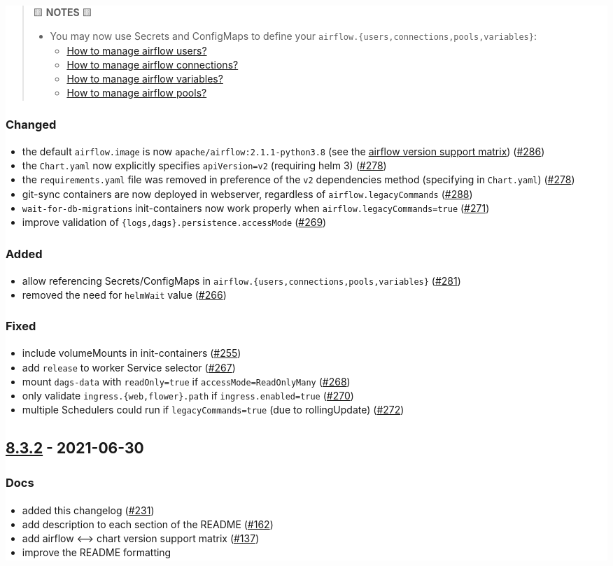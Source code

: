 > 🟨 __NOTES__ 🟨
> 
> - You may now use Secrets and ConfigMaps to define your `airflow.{users,connections,pools,variables}`:
>    - [How to manage airflow users?](docs/faq/security/airflow-users.md)
>    - [How to manage airflow connections?](docs/faq/dags/airflow-connections.md)
>    - [How to manage airflow variables?](docs/faq/dags/airflow-variables.md)
>    - [How to manage airflow pools?](docs/faq/dags/airflow-pools.md)

### Changed
- the default `airflow.image` is now `apache/airflow:2.1.1-python3.8` (see the [airflow version support matrix](https://github.com/airflow-helm/charts/tree/main/charts/airflow#airflow-version-support)) ([#286](https://github.com/airflow-helm/charts/issues/286))
- the `Chart.yaml` now explicitly specifies `apiVersion=v2` (requiring helm 3) ([#278](https://github.com/airflow-helm/charts/issues/278))
- the `requirements.yaml` file was removed in preference of the `v2` dependencies method (specifying in `Chart.yaml`) ([#278](https://github.com/airflow-helm/charts/issues/278))
- git-sync containers are now deployed in webserver, regardless of `airflow.legacyCommands` ([#288](https://github.com/airflow-helm/charts/pull/288))
- `wait-for-db-migrations` init-containers now work properly when `airflow.legacyCommands=true` ([#271](https://github.com/airflow-helm/charts/pull/271))
- improve validation of `{logs,dags}.persistence.accessMode` ([#269](https://github.com/airflow-helm/charts/pull/269))

### Added
- allow referencing Secrets/ConfigMaps in `airflow.{users,connections,pools,variables}` ([#281](https://github.com/airflow-helm/charts/pull/281))
- removed the need for `helmWait` value ([#266](https://github.com/airflow-helm/charts/pull/266))

### Fixed
- include volumeMounts in init-containers ([#255](https://github.com/airflow-helm/charts/pull/255))
- add `release` to worker Service selector ([#267](https://github.com/airflow-helm/charts/pull/267))
- mount `dags-data` with `readOnly=true` if `accessMode=ReadOnlyMany` ([#268](https://github.com/airflow-helm/charts/pull/268))
- only validate `ingress.{web,flower}.path` if `ingress.enabled=true` ([#270](https://github.com/airflow-helm/charts/pull/270))
- multiple Schedulers could run if `legacyCommands=true` (due to rollingUpdate) ([#272](https://github.com/airflow-helm/charts/pull/272))

## [8.3.2] - 2021-06-30
### Docs
- added this changelog ([#231](https://github.com/airflow-helm/charts/issues/231))
- add description to each section of the README ([#162](https://github.com/airflow-helm/charts/issues/162))
- add airflow <--> chart version support matrix ([#137](https://github.com/airflow-helm/charts/issues/137))
- improve the README formatting


[Unreleased]: https://github.com/airflow-helm/charts/compare/airflow-8.9.1...HEAD
[8.9.1]: https://github.com/airflow-helm/charts/compare/airflow-8.9.0...airflow-8.9.1
[8.9.0]: https://github.com/airflow-helm/charts/compare/airflow-8.8.0...airflow-8.9.0
[8.8.0]: https://github.com/airflow-helm/charts/compare/airflow-8.7.1...airflow-8.8.0
[8.7.1]: https://github.com/airflow-helm/charts/compare/airflow-8.7.0...airflow-8.7.1
[8.7.0]: https://github.com/airflow-helm/charts/compare/airflow-8.6.1...airflow-8.7.0
[8.6.1]: https://github.com/airflow-helm/charts/compare/airflow-8.6.0...airflow-8.6.1
[8.6.0]: https://github.com/airflow-helm/charts/compare/airflow-8.5.3...airflow-8.6.0
[8.5.3]: https://github.com/airflow-helm/charts/compare/airflow-8.5.2...airflow-8.5.3
[8.5.2]: https://github.com/airflow-helm/charts/compare/airflow-8.5.1...airflow-8.5.2
[8.5.1]: https://github.com/airflow-helm/charts/compare/airflow-8.5.0...airflow-8.5.1
[8.5.0]: https://github.com/airflow-helm/charts/compare/airflow-8.4.1...airflow-8.5.0
[8.4.1]: https://github.com/airflow-helm/charts/compare/airflow-8.4.0...airflow-8.4.1
[8.4.0]: https://github.com/airflow-helm/charts/compare/airflow-8.3.2...airflow-8.4.0
[8.3.2]: https://github.com/airflow-helm/charts/compare/airflow-8.3.1...airflow-8.3.2
[8.3.1]: https://github.com/airflow-helm/charts/compare/airflow-8.3.0...airflow-8.3.1
[8.3.0]: https://github.com/airflow-helm/charts/compare/airflow-8.2.0...airflow-8.3.0
[8.2.0]: https://github.com/airflow-helm/charts/compare/airflow-8.1.3...airflow-8.2.0
[8.1.3]: https://github.com/airflow-helm/charts/compare/airflow-8.1.2...airflow-8.1.3
[8.1.2]: https://github.com/airflow-helm/charts/compare/airflow-8.1.1...airflow-8.1.2
[8.1.1]: https://github.com/airflow-helm/charts/compare/airflow-8.1.0...airflow-8.1.1
[8.1.0]: https://github.com/airflow-helm/charts/compare/airflow-8.0.9...airflow-8.1.0
[8.0.9]: https://github.com/airflow-helm/charts/compare/airflow-8.0.8...airflow-8.0.9
[8.0.8]: https://github.com/airflow-helm/charts/compare/airflow-8.0.7...airflow-8.0.8
[8.0.7]: https://github.com/airflow-helm/charts/compare/airflow-8.0.6...airflow-8.0.7
[8.0.6]: https://github.com/airflow-helm/charts/compare/airflow-8.0.5...airflow-8.0.6
[8.0.5]: https://github.com/airflow-helm/charts/compare/airflow-8.0.4...airflow-8.0.5
[8.0.4]: https://github.com/airflow-helm/charts/compare/airflow-8.0.3...airflow-8.0.4
[8.0.3]: https://github.com/airflow-helm/charts/compare/airflow-8.0.2...airflow-8.0.3
[8.0.2]: https://github.com/airflow-helm/charts/compare/airflow-8.0.1...airflow-8.0.2
[8.0.1]: https://github.com/airflow-helm/charts/compare/airflow-8.0.0...airflow-8.0.1
[8.0.0]: https://github.com/airflow-helm/charts/compare/airflow-7.16.0...airflow-8.0.0
[7.16.0]: https://github.com/airflow-helm/charts/compare/airflow-7.15.0...airflow-7.16.0
[7.15.0]: https://github.com/airflow-helm/charts/compare/airflow-7.14.3...airflow-7.15.0
[7.14.3]: https://github.com/airflow-helm/charts/compare/airflow-7.14.2...airflow-7.14.3
[7.14.2]: https://github.com/airflow-helm/charts/compare/airflow-7.14.1...airflow-7.14.2
[7.14.1]: https://github.com/airflow-helm/charts/compare/airflow-7.14.0...airflow-7.14.1
[7.14.0]: https://github.com/airflow-helm/charts/compare/airflow-7.14.0...airflow-7.14.0